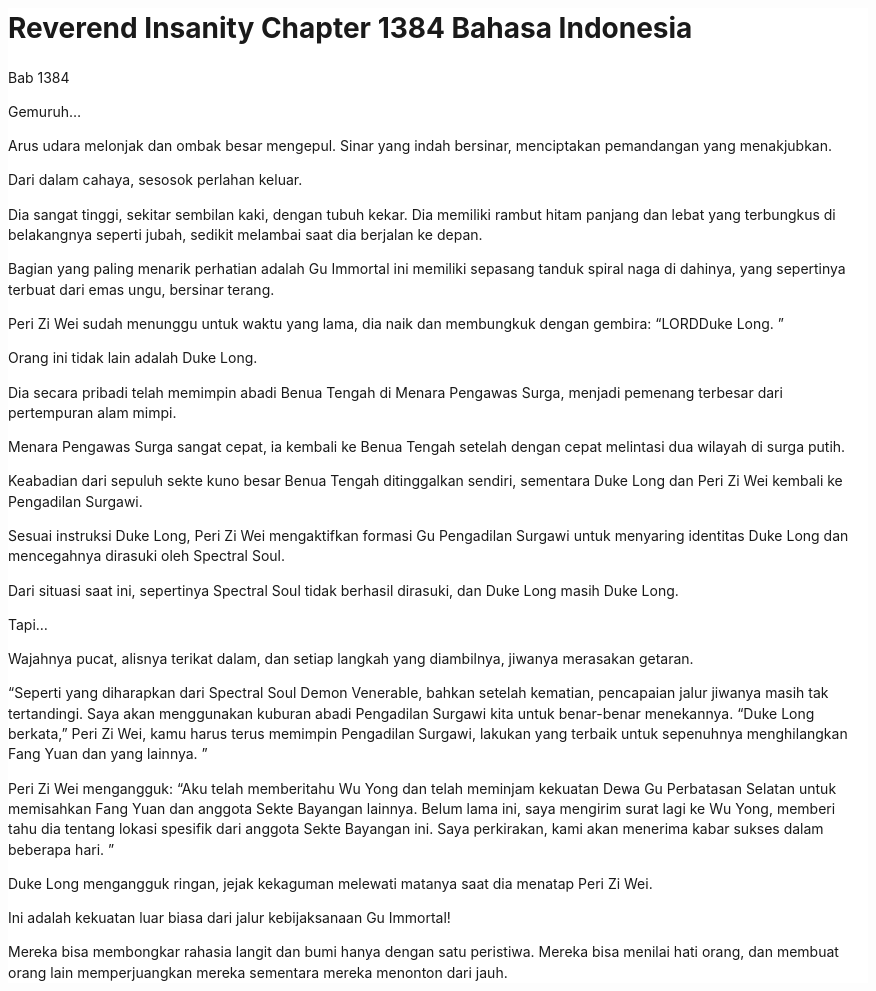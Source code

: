 # Reverend Insanity Chapter 1384 Bahasa Indonesia

Bab 1384

Gemuruh…

Arus udara melonjak dan ombak besar mengepul. Sinar yang indah bersinar, menciptakan pemandangan yang menakjubkan.

Dari dalam cahaya, sesosok perlahan keluar.

Dia sangat tinggi, sekitar sembilan kaki, dengan tubuh kekar. Dia memiliki rambut hitam panjang dan lebat yang terbungkus di belakangnya seperti jubah, sedikit melambai saat dia berjalan ke depan.

Bagian yang paling menarik perhatian adalah Gu Immortal ini memiliki sepasang tanduk spiral naga di dahinya, yang sepertinya terbuat dari emas ungu, bersinar terang.

Peri Zi Wei sudah menunggu untuk waktu yang lama, dia naik dan membungkuk dengan gembira: “LORDDuke Long. ”

Orang ini tidak lain adalah Duke Long.

Dia secara pribadi telah memimpin abadi Benua Tengah di Menara Pengawas Surga, menjadi pemenang terbesar dari pertempuran alam mimpi.

Menara Pengawas Surga sangat cepat, ia kembali ke Benua Tengah setelah dengan cepat melintasi dua wilayah di surga putih.

Keabadian dari sepuluh sekte kuno besar Benua Tengah ditinggalkan sendiri, sementara Duke Long dan Peri Zi Wei kembali ke Pengadilan Surgawi.

Sesuai instruksi Duke Long, Peri Zi Wei mengaktifkan formasi Gu Pengadilan Surgawi untuk menyaring identitas Duke Long dan mencegahnya dirasuki oleh Spectral Soul.

Dari situasi saat ini, sepertinya Spectral Soul tidak berhasil dirasuki, dan Duke Long masih Duke Long.

Tapi…

Wajahnya pucat, alisnya terikat dalam, dan setiap langkah yang diambilnya, jiwanya merasakan getaran.

“Seperti yang diharapkan dari Spectral Soul Demon Venerable, bahkan setelah kematian, pencapaian jalur jiwanya masih tak tertandingi. Saya akan menggunakan kuburan abadi Pengadilan Surgawi kita untuk benar-benar menekannya. “Duke Long berkata,” Peri Zi Wei, kamu harus terus memimpin Pengadilan Surgawi, lakukan yang terbaik untuk sepenuhnya menghilangkan Fang Yuan dan yang lainnya. ”

Peri Zi Wei mengangguk: “Aku telah memberitahu Wu Yong dan telah meminjam kekuatan Dewa Gu Perbatasan Selatan untuk memisahkan Fang Yuan dan anggota Sekte Bayangan lainnya. Belum lama ini, saya mengirim surat lagi ke Wu Yong, memberi tahu dia tentang lokasi spesifik dari anggota Sekte Bayangan ini. Saya perkirakan, kami akan menerima kabar sukses dalam beberapa hari. ”

Duke Long mengangguk ringan, jejak kekaguman melewati matanya saat dia menatap Peri Zi Wei.

Ini adalah kekuatan luar biasa dari jalur kebijaksanaan Gu Immortal!

Mereka bisa membongkar rahasia langit dan bumi hanya dengan satu peristiwa. Mereka bisa menilai hati orang, dan membuat orang lain memperjuangkan mereka sementara mereka menonton dari jauh.
